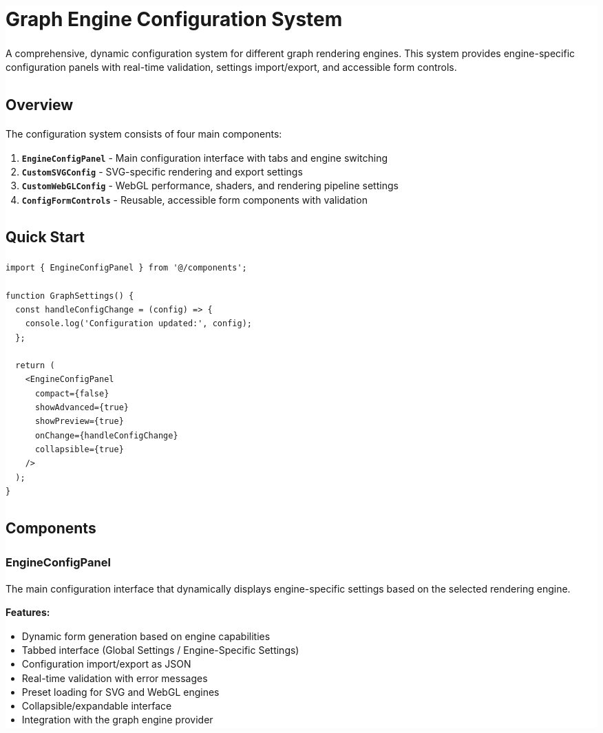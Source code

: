 # Graph Engine Configuration System

A comprehensive, dynamic configuration system for different graph rendering engines. This system provides engine-specific configuration panels with real-time validation, settings import/export, and accessible form controls.

## Overview

The configuration system consists of four main components:

1. **`EngineConfigPanel`** - Main configuration interface with tabs and engine switching
2. **`CustomSVGConfig`** - SVG-specific rendering and export settings
3. **`CustomWebGLConfig`** - WebGL performance, shaders, and rendering pipeline settings
4. **`ConfigFormControls`** - Reusable, accessible form components with validation

## Quick Start

```tsx
import { EngineConfigPanel } from '@/components';

function GraphSettings() {
  const handleConfigChange = (config) => {
    console.log('Configuration updated:', config);
  };

  return (
    <EngineConfigPanel
      compact={false}
      showAdvanced={true}
      showPreview={true}
      onChange={handleConfigChange}
      collapsible={true}
    />
  );
}
```

## Components

### EngineConfigPanel

The main configuration interface that dynamically displays engine-specific settings based on the selected rendering engine.

**Features:**
- Dynamic form generation based on engine capabilities
- Tabbed interface (Global Settings / Engine-Specific Settings)
- Configuration import/export as JSON
- Real-time validation with error messages
- Preset loading for SVG and WebGL engines
- Collapsible/expandable interface
- Integration with the graph engine provider
